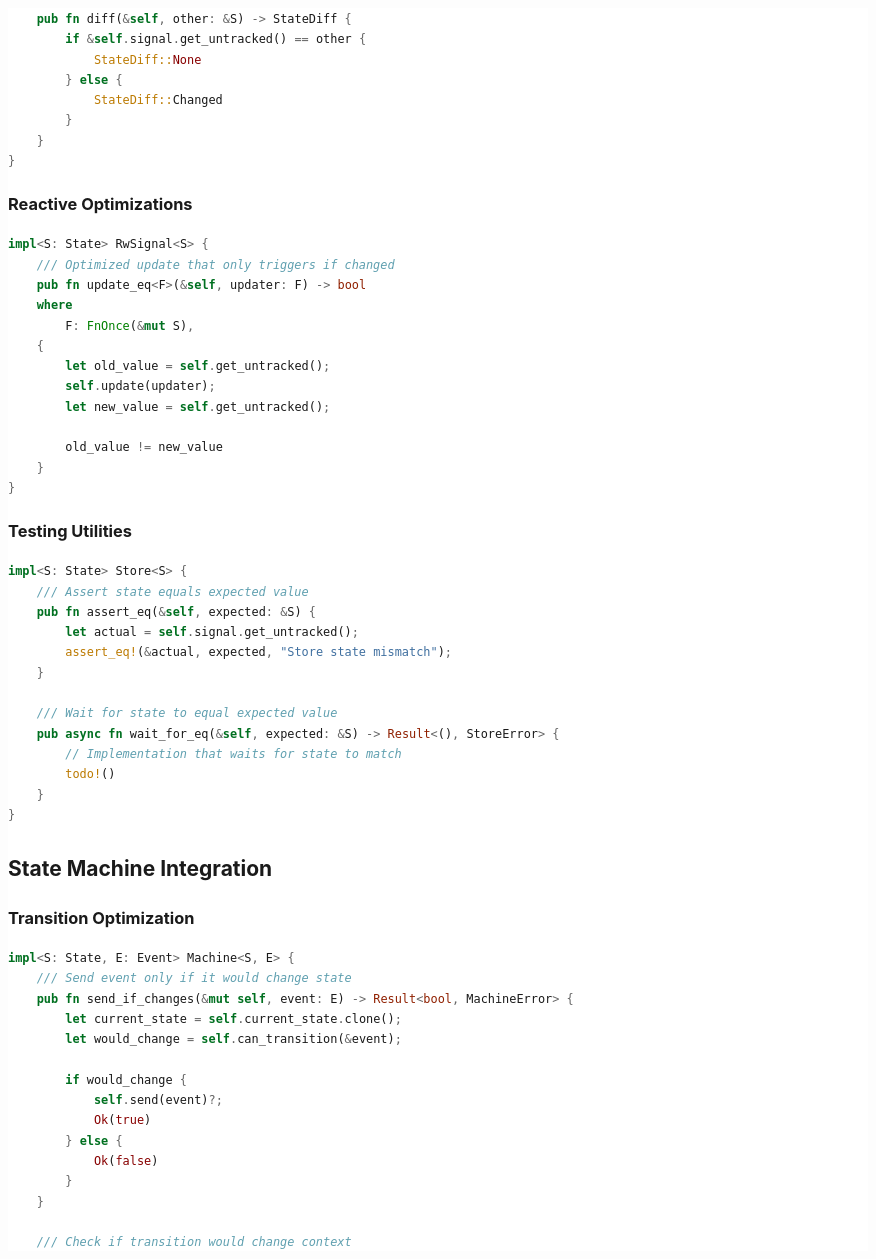 ```rust
    pub fn diff(&self, other: &S) -> StateDiff {
        if &self.signal.get_untracked() == other {
            StateDiff::None
        } else {
            StateDiff::Changed
        }
    }
}
```

### Reactive Optimizations
```rust
impl<S: State> RwSignal<S> {
    /// Optimized update that only triggers if changed
    pub fn update_eq<F>(&self, updater: F) -> bool
    where
        F: FnOnce(&mut S),
    {
        let old_value = self.get_untracked();
        self.update(updater);
        let new_value = self.get_untracked();

        old_value != new_value
    }
}
```

### Testing Utilities
```rust
impl<S: State> Store<S> {
    /// Assert state equals expected value
    pub fn assert_eq(&self, expected: &S) {
        let actual = self.signal.get_untracked();
        assert_eq!(&actual, expected, "Store state mismatch");
    }

    /// Wait for state to equal expected value
    pub async fn wait_for_eq(&self, expected: &S) -> Result<(), StoreError> {
        // Implementation that waits for state to match
        todo!()
    }
}
```

## State Machine Integration

### Transition Optimization
```rust
impl<S: State, E: Event> Machine<S, E> {
    /// Send event only if it would change state
    pub fn send_if_changes(&mut self, event: E) -> Result<bool, MachineError> {
        let current_state = self.current_state.clone();
        let would_change = self.can_transition(&event);

        if would_change {
            self.send(event)?;
            Ok(true)
        } else {
            Ok(false)
        }
    }

    /// Check if transition would change context
```